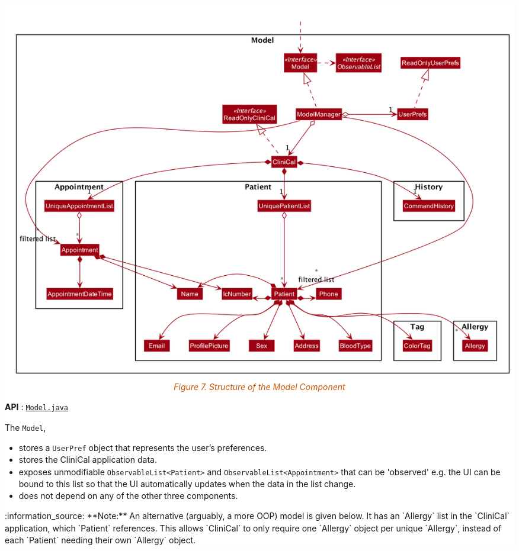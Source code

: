 <p align="center">
    <img src="images/ModelClassDiagram.png"/>
    <em style="color:#CC5500">Figure 7. Structure of the Model Component</em>
</p>

**API** : [`Model.java`](https://github.com/AY2021S1-CS2103T-W11-4/tp/tree/master/src/main/java/seedu/address/model/Model.java)

The `Model`,

* stores a `UserPref` object that represents the user’s preferences.
* stores the CliniCal application data.
* exposes unmodifiable `ObservableList<Patient>` and `ObservableList<Appointment>` that can be 'observed' e.g. the UI can be bound to this list so that the UI automatically updates when the data in the list change.
* does not depend on any of the other three components.


<div align="left" markdown="span" class="alert alert-info">:information_source: **Note:** An alternative (arguably, a more OOP) model is given below. It has an `Allergy` list in the `CliniCal` application, which `Patient` references. This allows `CliniCal` to only require one `Allergy` object per unique `Allergy`, instead of each `Patient` needing their own `Allergy` object.